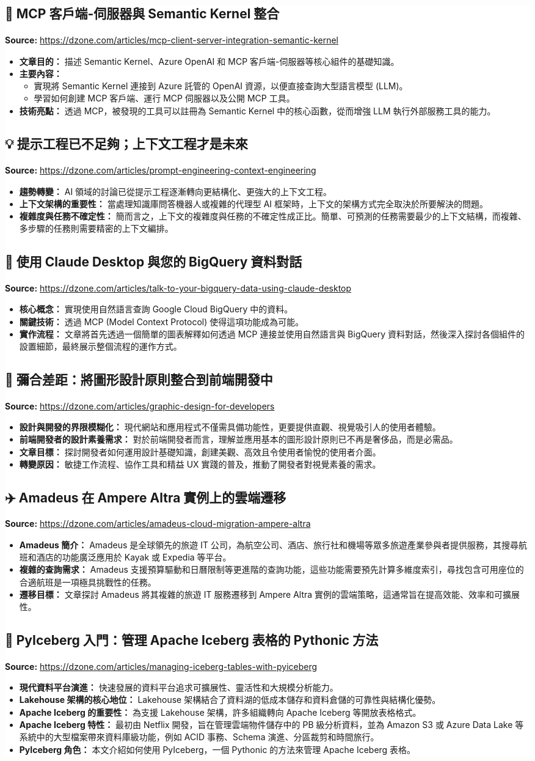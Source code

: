 ## 🔌 MCP 客戶端-伺服器與 Semantic Kernel 整合

**Source:** https://dzone.com/articles/mcp-client-server-integration-semantic-kernel

-   **文章目的：** 描述 Semantic Kernel、Azure OpenAI 和 MCP 客戶端-伺服器等核心組件的基礎知識。
-   **主要內容：**
    -   實現將 Semantic Kernel 連接到 Azure 託管的 OpenAI 資源，以便直接查詢大型語言模型 (LLM)。
    -   學習如何創建 MCP 客戶端、運行 MCP 伺服器以及公開 MCP 工具。
-   **技術亮點：** 透過 MCP，被發現的工具可以註冊為 Semantic Kernel 中的核心函數，從而增強 LLM 執行外部服務工具的能力。

## 💡 提示工程已不足夠；上下文工程才是未來

**Source:** https://dzone.com/articles/prompt-engineering-context-engineering

-   **趨勢轉變：** AI 領域的討論已從提示工程逐漸轉向更結構化、更強大的上下文工程。
-   **上下文架構的重要性：** 當處理知識庫問答機器人或複雜的代理型 AI 框架時，上下文的架構方式完全取決於所要解決的問題。
-   **複雜度與任務不確定性：** 簡而言之，上下文的複雜度與任務的不確定性成正比。簡單、可預測的任務需要最少的上下文結構，而複雜、多步驟的任務則需要精密的上下文編排。

## 💬 使用 Claude Desktop 與您的 BigQuery 資料對話

**Source:** https://dzone.com/articles/talk-to-your-bigquery-data-using-claude-desktop

-   **核心概念：** 實現使用自然語言查詢 Google Cloud BigQuery 中的資料。
-   **關鍵技術：** 透過 MCP (Model Context Protocol) 使得這項功能成為可能。
-   **實作流程：** 文章將首先透過一個簡單的圖表解釋如何透過 MCP 連接並使用自然語言與 BigQuery 資料對話，然後深入探討各個組件的設置細節，最終展示整個流程的運作方式。

## 🎨 彌合差距：將圖形設計原則整合到前端開發中

**Source:** https://dzone.com/articles/graphic-design-for-developers

-   **設計與開發的界限模糊化：** 現代網站和應用程式不僅需具備功能性，更要提供直觀、視覺吸引人的使用者體驗。
-   **前端開發者的設計素養需求：** 對於前端開發者而言，理解並應用基本的圖形設計原則已不再是奢侈品，而是必需品。
-   **文章目標：** 探討開發者如何運用設計基礎知識，創建美觀、高效且令使用者愉悅的使用者介面。
-   **轉變原因：** 敏捷工作流程、協作工具和精益 UX 實踐的普及，推動了開發者對視覺素養的需求。

## ✈️ Amadeus 在 Ampere Altra 實例上的雲端遷移

**Source:** https://dzone.com/articles/amadeus-cloud-migration-ampere-altra

-   **Amadeus 簡介：** Amadeus 是全球領先的旅遊 IT 公司，為航空公司、酒店、旅行社和機場等眾多旅遊產業參與者提供服務，其搜尋航班和酒店的功能廣泛應用於 Kayak 或 Expedia 等平台。
-   **複雜的查詢需求：** Amadeus 支援預算驅動和日曆限制等更進階的查詢功能，這些功能需要預先計算多維度索引，尋找包含可用座位的合適航班是一項極具挑戰性的任務。
-   **遷移目標：** 文章探討 Amadeus 將其複雜的旅遊 IT 服務遷移到 Ampere Altra 實例的雲端策略，這通常旨在提高效能、效率和可擴展性。

## 🧊 PyIceberg 入門：管理 Apache Iceberg 表格的 Pythonic 方法

**Source:** https://dzone.com/articles/managing-iceberg-tables-with-pyiceberg

-   **現代資料平台演進：** 快速發展的資料平台追求可擴展性、靈活性和大規模分析能力。
-   **Lakehouse 架構的核心地位：** Lakehouse 架構結合了資料湖的低成本儲存和資料倉儲的可靠性與結構化優勢。
-   **Apache Iceberg 的重要性：** 為支援 Lakehouse 架構，許多組織轉向 Apache Iceberg 等開放表格格式。
-   **Apache Iceberg 特性：** 最初由 Netflix 開發，旨在管理雲端物件儲存中的 PB 級分析資料，並為 Amazon S3 或 Azure Data Lake 等系統中的大型檔案帶來資料庫級功能，例如 ACID 事務、Schema 演進、分區裁剪和時間旅行。
-   **PyIceberg 角色：** 本文介紹如何使用 PyIceberg，一個 Pythonic 的方法來管理 Apache Iceberg 表格。
